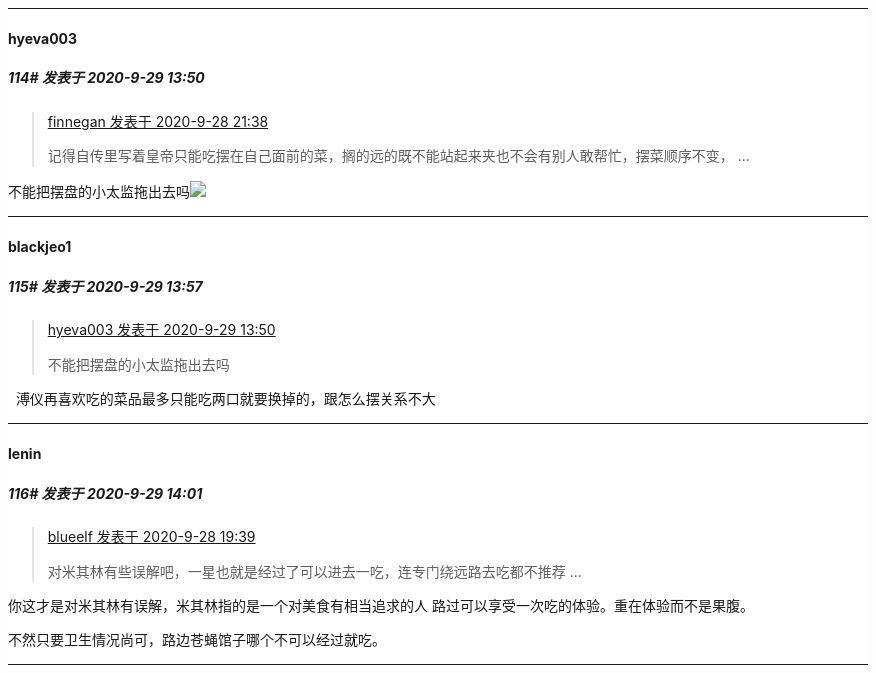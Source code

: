 





-----

####  hyeva003  
##### 114#       发表于 2020-9-29 13:50



<blockquote><a href="httphttps://bbs.saraba1st.com/2b/forum.php?mod=redirect&amp;goto=findpost&amp;pid=48889036&amp;ptid=1962375" target="_blank">finnegan 发表于 2020-9-28 21:38</a>

记得自传里写着皇帝只能吃摆在自己面前的菜，搁的远的既不能站起来夹也不会有别人敢帮忙，摆菜顺序不变， ...</blockquote>
不能把摆盘的小太监拖出去吗<img src="https://static.saraba1st.com/image/smiley/face2017/212.png" referrerpolicy="no-referrer">







-----

####  blackjeo1  
##### 115#       发表于 2020-9-29 13:57



<blockquote><a href="httphttps://bbs.saraba1st.com/2b/forum.php?mod=redirect&amp;goto=findpost&amp;pid=48895221&amp;ptid=1962375" target="_blank">hyeva003 发表于 2020-9-29 13:50</a>

不能把摆盘的小太监拖出去吗</blockquote>
  溥仪再喜欢吃的菜品最多只能吃两口就要换掉的，跟怎么摆关系不大







-----

####  lenin  
##### 116#       发表于 2020-9-29 14:01



<blockquote><a href="httphttps://bbs.saraba1st.com/2b/forum.php?mod=redirect&amp;goto=findpost&amp;pid=48887940&amp;ptid=1962375" target="_blank">blueelf 发表于 2020-9-28 19:39</a>

对米其林有些误解吧，一星也就是经过了可以进去一吃，连专门绕远路去吃都不推荐 ...</blockquote>
你这才是对米其林有误解，米其林指的是一个对美食有相当追求的人 路过可以享受一次吃的体验。重在体验而不是果腹。


不然只要卫生情况尚可，路边苍蝇馆子哪个不可以经过就吃。







-----
